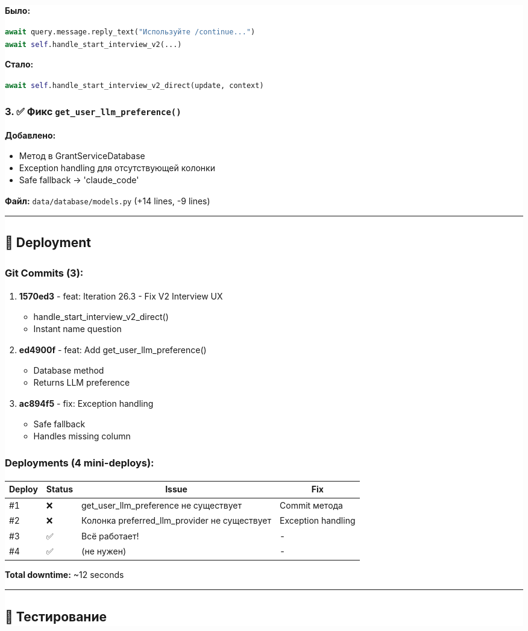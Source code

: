 **Было:**
```python
await query.message.reply_text("Используйте /continue...")
await self.handle_start_interview_v2(...)
```

**Стало:**
```python
await self.handle_start_interview_v2_direct(update, context)
```

### 3. ✅ Фикс `get_user_llm_preference()`

**Добавлено:**
- Метод в GrantServiceDatabase
- Exception handling для отсутствующей колонки
- Safe fallback → 'claude_code'

**Файл:** `data/database/models.py` (+14 lines, -9 lines)

---

## 🚀 Deployment

### Git Commits (3):

1. **1570ed3** - feat: Iteration 26.3 - Fix V2 Interview UX
   - handle_start_interview_v2_direct()
   - Instant name question

2. **ed4900f** - feat: Add get_user_llm_preference()
   - Database method
   - Returns LLM preference

3. **ac894f5** - fix: Exception handling
   - Safe fallback
   - Handles missing column

### Deployments (4 mini-deploys):

| Deploy | Status | Issue | Fix |
|--------|--------|-------|-----|
| #1 | ❌ | get_user_llm_preference не существует | Commit метода |
| #2 | ❌ | Колонка preferred_llm_provider не существует | Exception handling |
| #3 | ✅ | Всё работает! | - |
| #4 | ✅ | (не нужен) | - |

**Total downtime:** ~12 seconds

---

## 🧪 Тестирование
